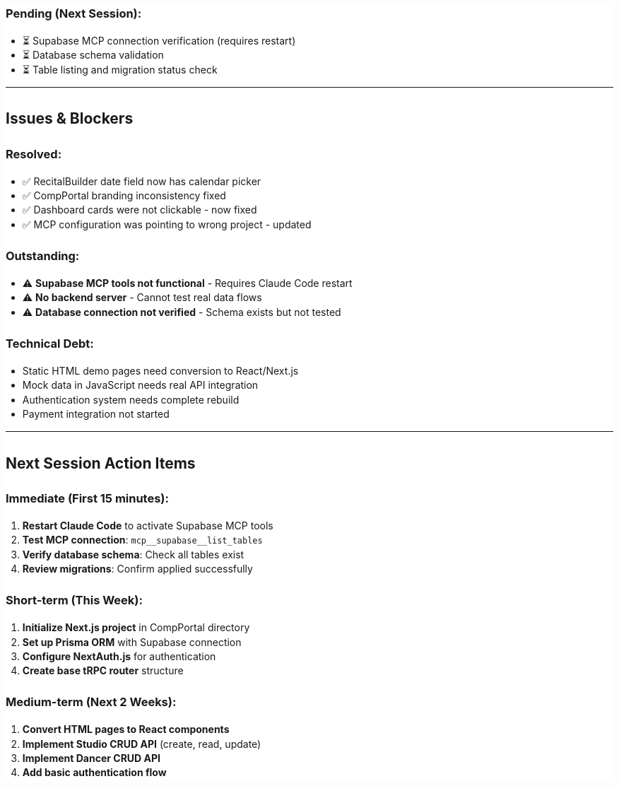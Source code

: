 ### Pending (Next Session):
- ⏳ Supabase MCP connection verification (requires restart)
- ⏳ Database schema validation
- ⏳ Table listing and migration status check

---

## Issues & Blockers

### Resolved:
- ✅ RecitalBuilder date field now has calendar picker
- ✅ CompPortal branding inconsistency fixed
- ✅ Dashboard cards were not clickable - now fixed
- ✅ MCP configuration was pointing to wrong project - updated

### Outstanding:
- ⚠️ **Supabase MCP tools not functional** - Requires Claude Code restart
- ⚠️ **No backend server** - Cannot test real data flows
- ⚠️ **Database connection not verified** - Schema exists but not tested

### Technical Debt:
- Static HTML demo pages need conversion to React/Next.js
- Mock data in JavaScript needs real API integration
- Authentication system needs complete rebuild
- Payment integration not started

---

## Next Session Action Items

### Immediate (First 15 minutes):
1. **Restart Claude Code** to activate Supabase MCP tools
2. **Test MCP connection**: `mcp__supabase__list_tables`
3. **Verify database schema**: Check all tables exist
4. **Review migrations**: Confirm applied successfully

### Short-term (This Week):
1. **Initialize Next.js project** in CompPortal directory
2. **Set up Prisma ORM** with Supabase connection
3. **Configure NextAuth.js** for authentication
4. **Create base tRPC router** structure

### Medium-term (Next 2 Weeks):
1. **Convert HTML pages to React components**
2. **Implement Studio CRUD API** (create, read, update)
3. **Implement Dancer CRUD API**
4. **Add basic authentication flow**
